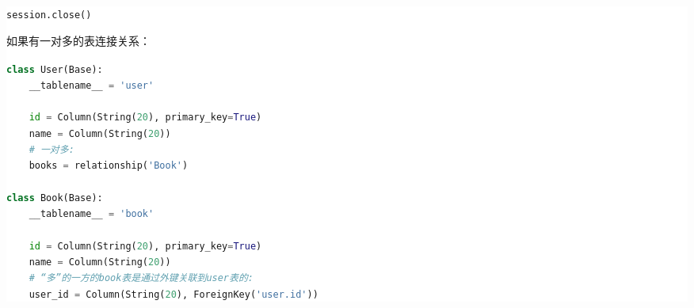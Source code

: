 ```python
session.close()
```

如果有一对多的表连接关系：
```python
class User(Base):
    __tablename__ = 'user'

    id = Column(String(20), primary_key=True)
    name = Column(String(20))
    # 一对多:
    books = relationship('Book')

class Book(Base):
    __tablename__ = 'book'

    id = Column(String(20), primary_key=True)
    name = Column(String(20))
    # “多”的一方的book表是通过外键关联到user表的:
    user_id = Column(String(20), ForeignKey('user.id'))
```